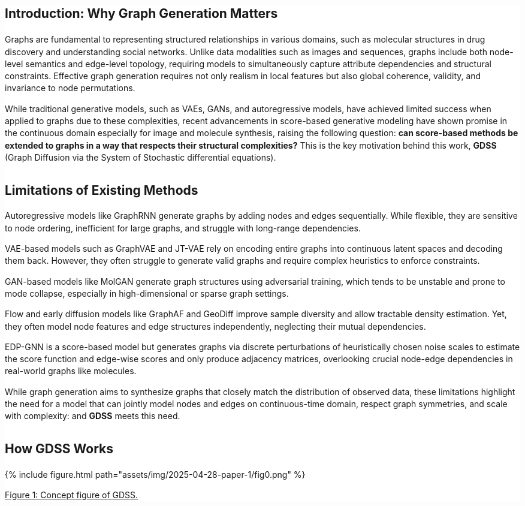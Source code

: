 ## Introduction: Why Graph Generation Matters
Graphs are fundamental to representing structured relationships in various domains, such as molecular structures in drug discovery<d-cite key="simonovsky2018graphvaegenerationsmallgraphs"></d-cite> and understanding social networks<d-cite key="grover2019graphiteiterativegenerativemodeling"></d-cite>. Unlike data modalities such as images and sequences, graphs include both node-level semantics and edge-level topology, requiring models to simultaneously capture attribute dependencies and structural constraints. Effective graph generation requires not only realism in local features but also global coherence, validity, and invariance to node permutations<d-cite key="you2018graphrnngeneratingrealisticgraphs"></d-cite>.


While traditional generative models, such as VAEs, GANs, and autoregressive models, have achieved limited success when applied to graphs due to these complexities, recent advancements in score-based generative modeling<d-cite key="song2021scorebasedgenerativemodelingstochastic"></d-cite> have shown promise in the continuous domain especially for image and molecule synthesis, raising the following question: **can score-based methods be extended to graphs in a way that respects their structural complexities?** This is the key motivation behind this work, **GDSS** (Graph Diffusion via the System of Stochastic differential equations).



## Limitations of Existing Methods

Autoregressive models like GraphRNN<d-cite key="you2018graphrnngeneratingrealisticgraphs"></d-cite> generate graphs by adding nodes and edges sequentially. While flexible, they are sensitive to node ordering, inefficient for large graphs, and struggle with long-range dependencies.

VAE-based models such as GraphVAE<d-cite key="simonovsky2018graphvaegenerationsmallgraphs"></d-cite> and JT-VAE<d-cite key="jin2019junctiontreevariationalautoencoder"></d-cite> rely on encoding entire graphs into continuous latent spaces and decoding them back. However, they often struggle to generate valid graphs and require complex heuristics to enforce constraints.

GAN-based models like MolGAN<d-cite key="decao2022molganimplicitgenerativemodel"></d-cite> generate graph structures using adversarial training, which tends to be unstable and prone to mode collapse, especially in high-dimensional or sparse graph settings.

Flow and early diffusion models like GraphAF<d-cite key="shi2020graphafflowbasedautoregressivemodel"></d-cite> and GeoDiff<d-cite key="xu2022geodiffgeometricdiffusionmodel"></d-cite> improve sample diversity and allow tractable density estimation. Yet, they often model node features and edge structures independently, neglecting their mutual dependencies.

EDP-GNN<d-cite key="niu2020permutationinvariantgraphgeneration"></d-cite> is a score-based model but generates graphs via discrete perturbations of heuristically chosen noise
scales to estimate the score function and edge-wise scores and only produce adjacency matrices, overlooking crucial node-edge dependencies in real-world graphs like molecules.

While graph generation aims to synthesize graphs that closely match the distribution of observed data, these limitations highlight the need for a model that can jointly model nodes and edges on continuous-time domain, respect graph symmetries, and scale with complexity: and **GDSS** meets this need.

## How GDSS Works

{% include figure.html path="assets/img/2025-04-28-paper-1/fig0.png" %}
<div class="caption">
    <a href="https://arxiv.org/abs/2202.02514" target="_blank">Figure 1: Concept figure of GDSS.</a>
</div>
